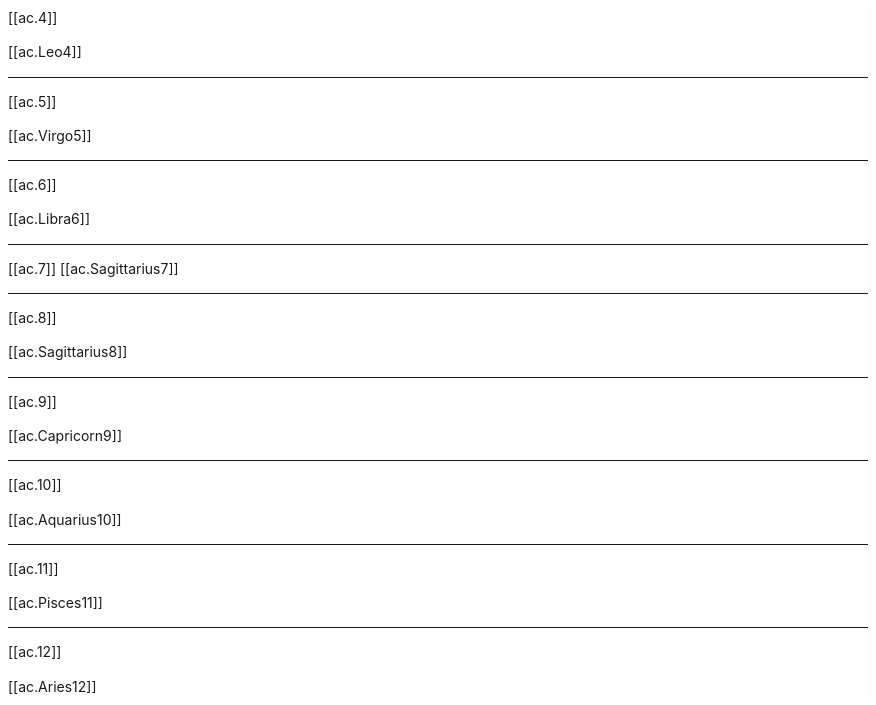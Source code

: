 [[ac.4]]

[[ac.Leo4]]

---
[[ac.5]]

[[ac.Virgo5]]

---
[[ac.6]]

[[ac.Libra6]]

---
[[ac.7]]
[[ac.Sagittarius7]]

---
[[ac.8]]

[[ac.Sagittarius8]]

---
[[ac.9]]

[[ac.Capricorn9]]

---
[[ac.10]]

[[ac.Aquarius10]]

---
[[ac.11]]

[[ac.Pisces11]]

---
[[ac.12]]

[[ac.Aries12]]
